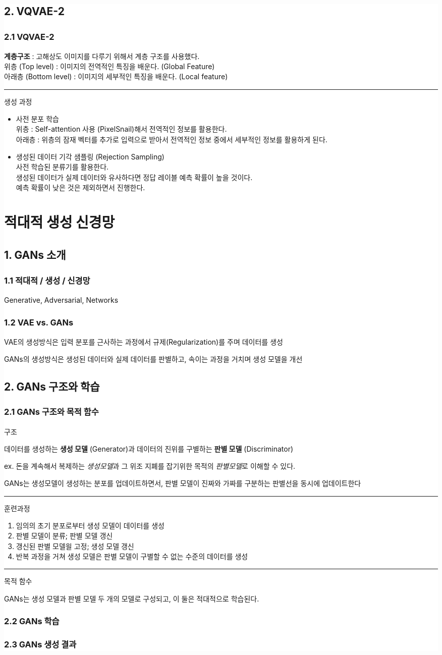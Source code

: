 

## 2. VQVAE-2

### 2.1 VQVAE-2

**계층구조** : 고해상도 이미지를 다루기 위해서 계층 구조를 사용했다.<br>
위층 (Top level) : 이미지의 전역적인 특징을 배운다. (Global Feature)<br>
아래층 (Bottom level) : 이미지의 세부적인 특징을 배운다. (Local feature)

---

생성 과정

- 사전 분포 학습<br>
위층 : Self-attention 사용 (PixelSnail)해서 전역적인 정보를 활용한다.<br>
아래층 : 위층의 잠재 벡터를 추가로 입력으로 받아서 전역적인 정보 중에서 세부적인 정보를 활용하게 된다.

- 생성된 데이터 기각 샘플링 (Rejection Sampling)<br>
사전 학습된 분류기를 활용한다.<br>
생성된 데이터가 실제 데이터와 유사하다면 정답 레이블 예측 확률이 높을 것이다.<br>
예측 확률이 낮은 것은 제외하면서 진행한다.

# 적대적 생성 신경망

## 1. GANs 소개

### 1.1 적대적 / 생성 / 신경망

Generative, Adversarial, Networks

### 1.2 VAE vs. GANs

VAE의 생성방식은 입력 분포를 근사하는 과정에서 규제(Regularization)를 주며 데이터를 생성

GANs의 생성방식은 생성된 데이터와 실제 데이터를 판별하고, 속이는 과정을 거치며 생성 모델을 개선

## 2. GANs 구조와 학습

### 2.1 GANs 구조와 목적 함수

구조

데이터를 생성하는 **생성 모델** (Generator)과 데이터의 진위를 구별하는 **판별 모델** (Discriminator)

ex. 돈을 계속해서 복제하는 *생성모델*과 그 위조 지폐를 잡기위한 목적의 *판별모델*로 이해할 수 있다.

GANs는 생성모델이 생성하는 분포를 업데이트하면서, 판별 모델이 진짜와 가짜를 구분하는 판별선을 동시에 업데이트한다

---

훈련과정

1. 임의의 초기 분포로부터 생성 모델이 데이터를 생성
2. 판별 모델이 분류; 판별 모델 갱신
3. 갱신된 판별 모델읠 고정; 생성 모델 갱신
4. 반복 과정을 거쳐 생성 모델은 판별 모델이 구별할 수 없는 수준의 데이터를 생성

---

목적 함수

GANs는 생성 모델과 판별 모델 두 개의 모델로 구성되고, 이 둘은 적대적으로 학습된다.

### 2.2 GANs 학습

### 2.3 GANs 생성 결과